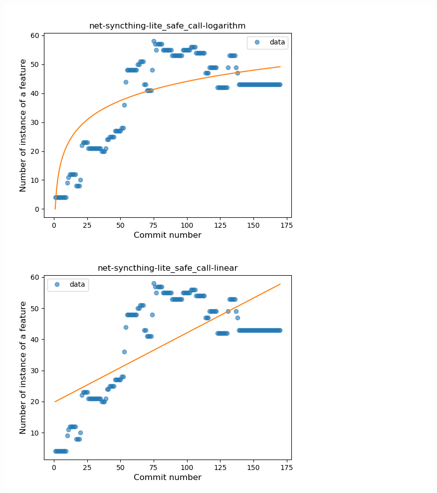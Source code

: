 ![net-syncthing-lite T6](../plots/net-syncthing-lite_safe_call_T6.png)
![net-syncthing-lite T1](../plots/net-syncthing-lite_safe_call_T1.png)